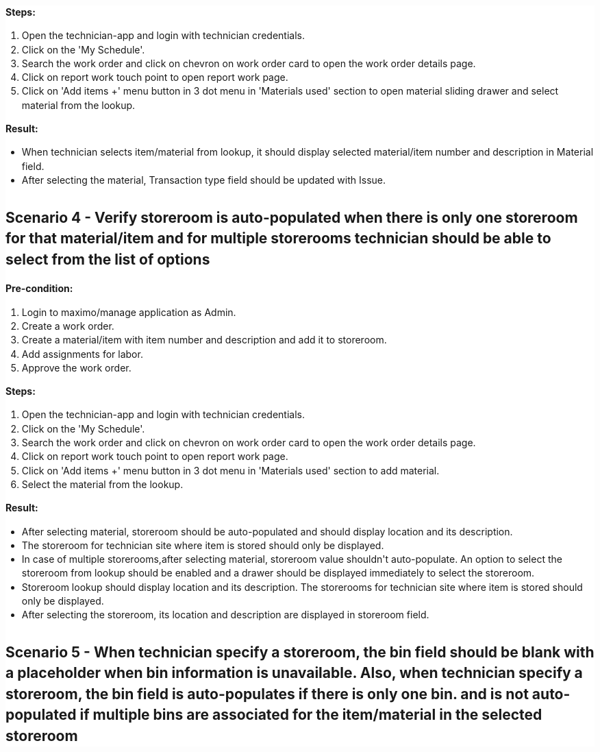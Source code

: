 **Steps:**

1. Open the technician-app and login with technician credentials.
2. Click on the 'My Schedule'.
3. Search the work order and click on chevron on work order card to open the work order details page.
4. Click on report work touch point to open report work page.
5. Click on 'Add items +' menu button in 3 dot menu in 'Materials used' section to open material sliding drawer and select material from the lookup.

**Result:**

- When technician selects item/material from lookup, it should display selected material/item number and description in Material field.
- After selecting the material, Transaction type field should be updated with Issue.

## Scenario 4 - Verify storeroom is auto-populated when there is only one storeroom for that material/item and for multiple storerooms technician should be able to select from the list of options

**Pre-condition:**

1. Login to maximo/manage application as Admin.
2. Create a work order.
3. Create a material/item with item number and description and add it to storeroom.
4. Add assignments for labor.
5. Approve the work order.

**Steps:**

1. Open the technician-app and login with technician credentials.
2. Click on the 'My Schedule'.
3. Search the work order and click on chevron on work order card to open the work order details page.
4. Click on report work touch point to open report work page.
5. Click on 'Add items +' menu button in 3 dot menu in 'Materials used' section to add material.
6. Select the material from the lookup.

**Result:**

- After selecting material, storeroom should be auto-populated and should display location and its description.
- The storeroom for technician site where item is stored should only be displayed.
- In case of multiple storerooms,after selecting material, storeroom value shouldn't auto-populate. An option to select the storeroom from lookup should be enabled and a drawer should be displayed immediately to select the storeroom.
- Storeroom lookup should display location and its description. The storerooms for technician site where item is stored should only be displayed.
- After selecting the storeroom, its location and description are displayed in storeroom field.

## Scenario 5 - When technician specify a storeroom, the bin field should be blank with a placeholder when bin information is unavailable. Also, when technician specify a storeroom, the bin field is auto-populates if there is only one bin. and is not auto-populated if multiple bins are associated for the item/material in the selected storeroom
